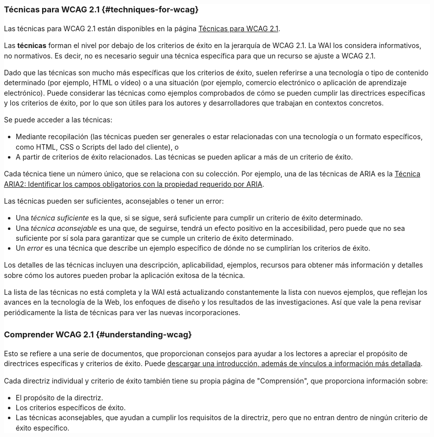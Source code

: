 ### Técnicas para WCAG 2.1 {#techniques-for-wcag}

Las técnicas para WCAG 2.1 están disponibles en la página [Técnicas para WCAG 2.1](https://www.w3.org/WAI/WCAG21/Techniques/).

Las **técnicas** forman el nivel por debajo de los criterios de éxito en la jerarquía de WCAG 2.1. La WAI los considera informativos, no normativos. Es decir, no es necesario seguir una técnica específica para que un recurso se ajuste a WCAG 2.1.

Dado que las técnicas son mucho más específicas que los criterios de éxito, suelen referirse a una tecnología o tipo de contenido determinado (por ejemplo, HTML o vídeo) o a una situación (por ejemplo, comercio electrónico o aplicación de aprendizaje electrónico). Puede considerar las técnicas como ejemplos comprobados de cómo se pueden cumplir las directrices específicas y los criterios de éxito, por lo que son útiles para los autores y desarrolladores que trabajan en contextos concretos.

Se puede acceder a las técnicas:

* Mediante recopilación (las técnicas pueden ser generales o estar relacionadas con una tecnología o un formato específicos, como HTML, CSS o Scripts del lado del cliente), o
* A partir de criterios de éxito relacionados. Las técnicas se pueden aplicar a más de un criterio de éxito.

Cada técnica tiene un número único, que se relaciona con su colección. Por ejemplo, una de las técnicas de ARIA es la [Técnica ARIA2: Identificar los campos obligatorios con la propiedad requerido por ARIA](https://www.w3.org/WAI/WCAG21/Techniques/aria/ARIA2.html).

Las técnicas pueden ser suficientes, aconsejables o tener un error:

* Una *técnica suficiente* es la que, si se sigue, será suficiente para cumplir un criterio de éxito determinado.
* Una *técnica aconsejable* es una que, de seguirse, tendrá un efecto positivo en la accesibilidad, pero puede que no sea suficiente por sí sola para garantizar que se cumple un criterio de éxito determinado.
* Un *error* es una técnica que describe un ejemplo específico de dónde no se cumplirían los criterios de éxito.

Los detalles de las técnicas incluyen una descripción, aplicabilidad, ejemplos, recursos para obtener más información y detalles sobre cómo los autores pueden probar la aplicación exitosa de la técnica.

La lista de las técnicas no está completa y la WAI está actualizando constantemente la lista con nuevos ejemplos, que reflejan los avances en la tecnología de la Web, los enfoques de diseño y los resultados de las investigaciones. Así que vale la pena revisar periódicamente la lista de técnicas para ver las nuevas incorporaciones.

### Comprender WCAG 2.1 {#understanding-wcag}

Esto se refiere a una serie de documentos, que proporcionan consejos para ayudar a los lectores a apreciar el propósito de directrices específicas y criterios de éxito. Puede [descargar una introducción, además de vínculos a información más detallada](https://www.w3.org/WAI/WCAG21/Understanding/).

Cada directriz individual y criterio de éxito también tiene su propia página de &quot;Comprensión&quot;, que proporciona información sobre:

* El propósito de la directriz.
* Los criterios específicos de éxito.
* Las técnicas aconsejables, que ayudan a cumplir los requisitos de la directriz, pero que no entran dentro de ningún criterio de éxito específico.
